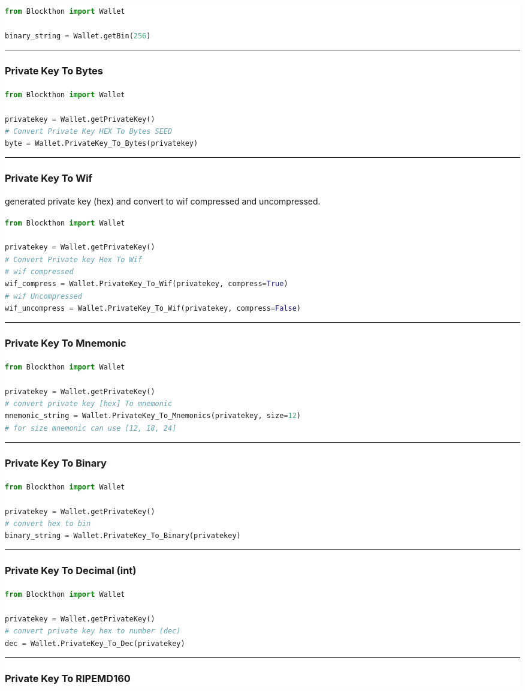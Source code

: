 ```python
from Blockthon import Wallet

binary_string = Wallet.getBin(256)
```
---
### Private Key To Bytes
```python
from Blockthon import Wallet

privatekey = Wallet.getPrivateKey()
# Convert Private Key HEX To Bytes SEED
byte = Wallet.PrivateKey_To_Bytes(privatekey)

```
---
### Private Key To Wif

generated private key (hex) and convert to wif compressed and uncompressed.
```python
from Blockthon import Wallet

privatekey = Wallet.getPrivateKey()
# Convert Private key Hex To Wif
# wif compressed
wif_compress = Wallet.PrivateKey_To_Wif(privatekey, compress=True)
# wif Uncompressed
wif_uncompress = Wallet.PrivateKey_To_Wif(privatekey, compress=False)
```
---
### Private Key To Mnemonic

```python
from Blockthon import Wallet

privatekey = Wallet.getPrivateKey()
# convert private key [hex] To mnemonic
mnemonic_string = Wallet.PrivateKey_To_Mnemonics(privatekey, size=12)
# for size mnemonic can use [12, 18, 24]
```
---
### Private Key To Binary

```python
from Blockthon import Wallet

privatekey = Wallet.getPrivateKey()
# convert hex to bin
binary_string = Wallet.PrivateKey_To_Binary(privatekey)
```
---
### Private Key To Decimal (int)
```python
from Blockthon import Wallet

privatekey = Wallet.getPrivateKey()
# convert private key hex to number (dec)
dec = Wallet.PrivateKey_To_Dec(privatekey)
```
---
### Private Key To RIPEMD160
```python
```